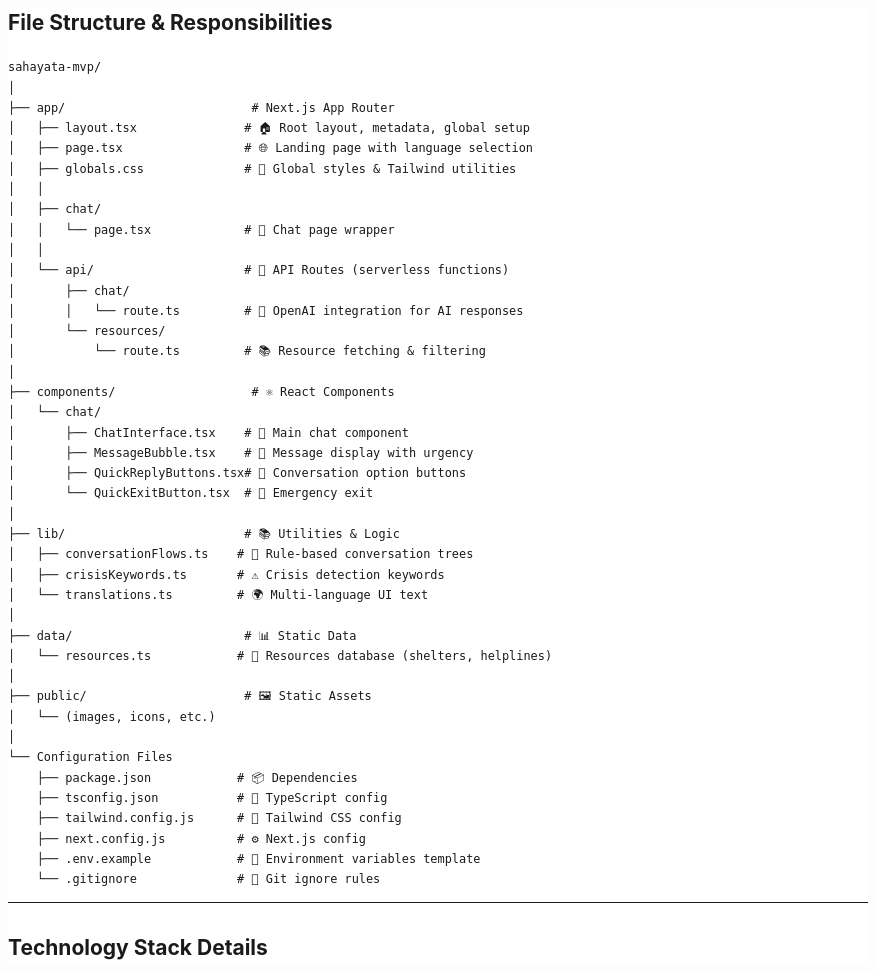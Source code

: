 
## File Structure & Responsibilities

```
sahayata-mvp/
│
├── app/                          # Next.js App Router
│   ├── layout.tsx               # 🏠 Root layout, metadata, global setup
│   ├── page.tsx                 # 🌐 Landing page with language selection
│   ├── globals.css              # 🎨 Global styles & Tailwind utilities
│   │
│   ├── chat/
│   │   └── page.tsx             # 💬 Chat page wrapper
│   │
│   └── api/                     # 🔌 API Routes (serverless functions)
│       ├── chat/
│       │   └── route.ts         # 🤖 OpenAI integration for AI responses
│       └── resources/
│           └── route.ts         # 📚 Resource fetching & filtering
│
├── components/                   # ⚛️ React Components
│   └── chat/
│       ├── ChatInterface.tsx    # 💬 Main chat component
│       ├── MessageBubble.tsx    # 💭 Message display with urgency
│       ├── QuickReplyButtons.tsx# 🔘 Conversation option buttons
│       └── QuickExitButton.tsx  # 🚨 Emergency exit
│
├── lib/                         # 📚 Utilities & Logic
│   ├── conversationFlows.ts    # 🌳 Rule-based conversation trees
│   ├── crisisKeywords.ts       # ⚠️ Crisis detection keywords
│   └── translations.ts         # 🌍 Multi-language UI text
│
├── data/                        # 📊 Static Data
│   └── resources.ts            # 📖 Resources database (shelters, helplines)
│
├── public/                      # 🖼️ Static Assets
│   └── (images, icons, etc.)
│
└── Configuration Files
    ├── package.json            # 📦 Dependencies
    ├── tsconfig.json           # 🔧 TypeScript config
    ├── tailwind.config.js      # 🎨 Tailwind CSS config
    ├── next.config.js          # ⚙️ Next.js config
    ├── .env.example            # 🔑 Environment variables template
    └── .gitignore              # 🚫 Git ignore rules
```

---

## Technology Stack Details
